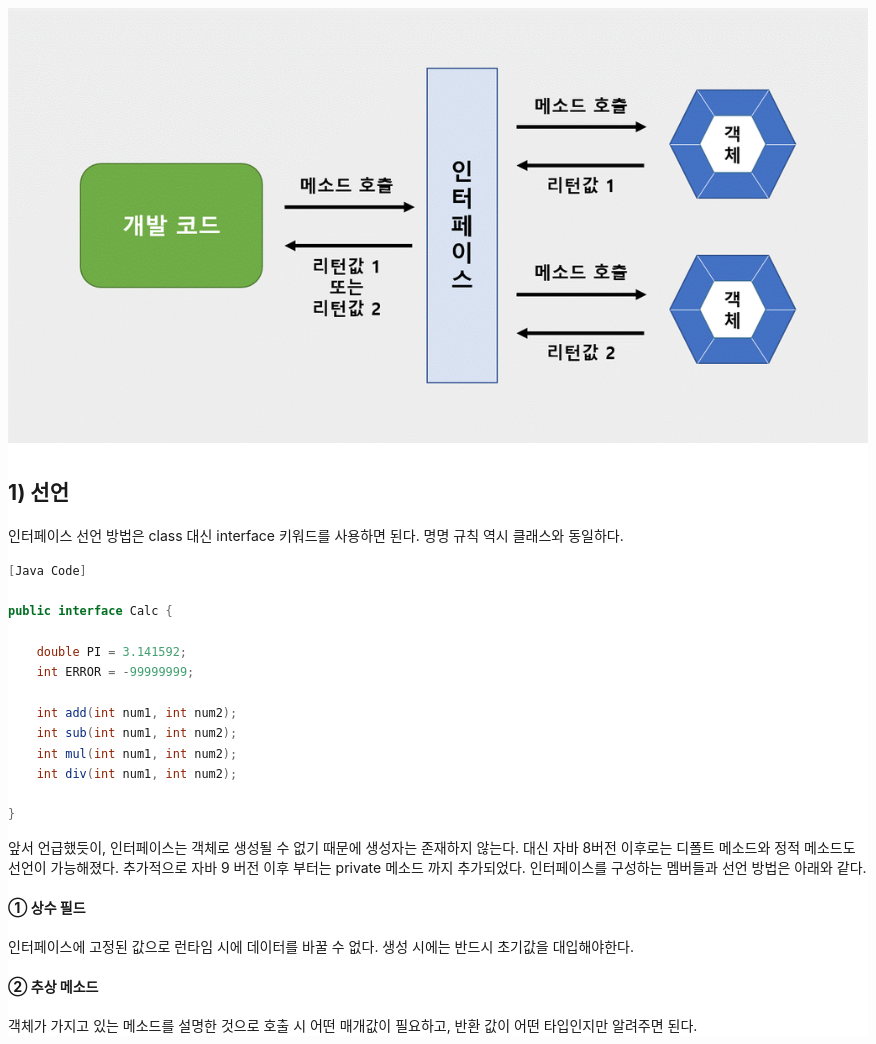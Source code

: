 ![인터페이스](/images/2021-01-12-java-chapter12-interface/1_interface.jpg)

## 1) 선언
인터페이스 선언 방법은 class 대신 interface 키워드를 사용하면 된다. 명명 규칙 역시 클래스와 동일하다.

```java
[Java Code]

public interface Calc {

    double PI = 3.141592;
    int ERROR = -99999999;

    int add(int num1, int num2);
    int sub(int num1, int num2);
    int mul(int num1, int num2);
    int div(int num1, int num2);

}
```

앞서 언급했듯이, 인터페이스는 객체로 생성될 수 없기 때문에 생성자는 존재하지 않는다. 대신  자바 8버전 이후로는 디폴트 메소드와 정적 메소드도 선언이 가능해졌다. 추가적으로 자바 9 버전 이후 부터는 private 메소드 까지 추가되었다.  인터페이스를 구성하는 멤버들과 선언 방법은 아래와 같다.

#### ① 상수 필드
인터페이스에 고정된 값으로 런타임 시에 데이터를 바꿀 수 없다. 생성 시에는 반드시 초기값을 대입해야한다.

#### ② 추상 메소드
객체가 가지고 있는 메소드를 설명한 것으로 호출 시 어떤 매개값이 필요하고, 반환 값이 어떤 타입인지만 알려주면 된다.

